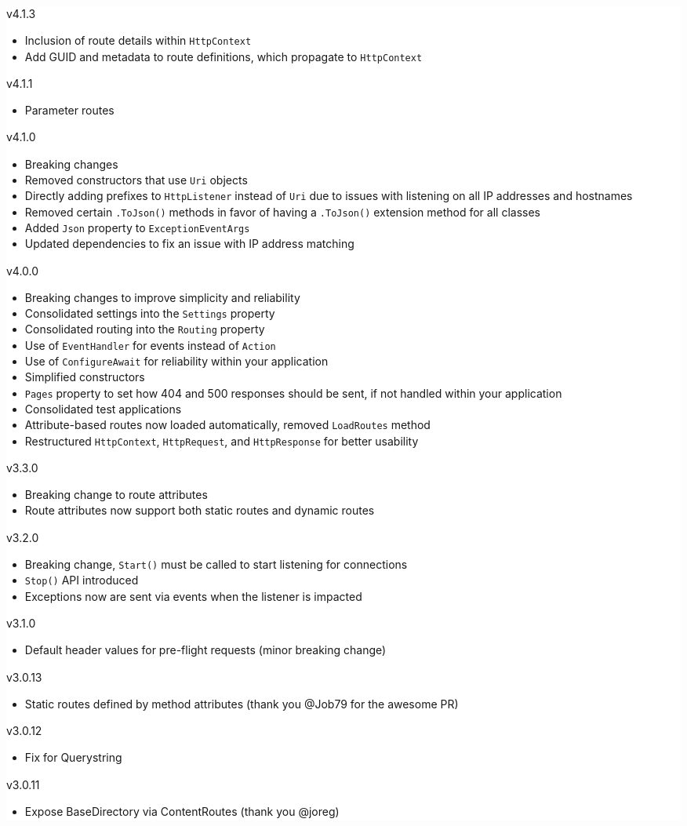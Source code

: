 v4.1.3

- Inclusion of route details within ```HttpContext```
- Add GUID and metadata to route definitions, which propagate to ```HttpContext```

v4.1.1

- Parameter routes

v4.1.0

- Breaking changes
- Removed constructors that use ```Uri``` objects
- Directly adding prefixes to ```HttpListener``` instead of ```Uri``` due to issues with listening on all IP addresses and hostnames
- Removed certain ```.ToJson()``` methods in favor of having a ```.ToJson()``` extension method for all classes
- Added ```Json``` property to ```ExceptionEventArgs```
- Updated dependencies to fix an issue with IP address matching

v4.0.0

- Breaking changes to improve simplicity and reliability
- Consolidated settings into the ```Settings``` property
- Consolidated routing into the ```Routing``` property
- Use of ```EventHandler``` for events instead of ```Action```
- Use of ```ConfigureAwait``` for reliability within your application
- Simplified constructors
- ```Pages``` property to set how 404 and 500 responses should be sent, if not handled within your application
- Consolidated test applications
- Attribute-based routes now loaded automatically, removed ```LoadRoutes``` method
- Restructured ```HttpContext```, ```HttpRequest```, and ```HttpResponse``` for better usability

v3.3.0

- Breaking change to route attributes
- Route attributes now support both static routes and dynamic routes

v3.2.0

- Breaking change, ```Start()``` must be called to start listening for connections
- ```Stop()``` API introduced
- Exceptions now are sent via events when the listener is impacted

v3.1.0

- Default header values for pre-flight requests (minor breaking change)

v3.0.13

- Static routes defined by method attributes (thank you @Job79 for the awesome PR)

v3.0.12

- Fix for Querystring

v3.0.11

- Expose BaseDirectory via ContentRoutes (thank you @joreg)
